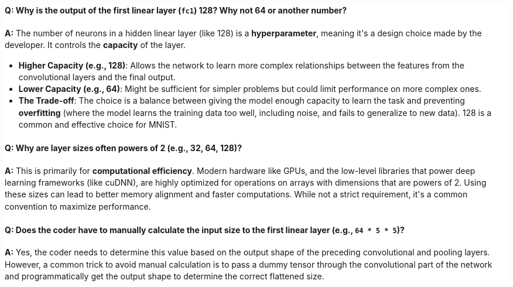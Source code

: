 #### Q: Why is the output of the first linear layer (`fc1`) 128? Why not 64 or another number?

**A:** The number of neurons in a hidden linear layer (like 128) is a **hyperparameter**, meaning it's a design choice made by the developer. It controls the **capacity** of the layer.
-   **Higher Capacity (e.g., 128)**: Allows the network to learn more complex relationships between the features from the convolutional layers and the final output.
-   **Lower Capacity (e.g., 64)**: Might be sufficient for simpler problems but could limit performance on more complex ones.
-   **The Trade-off**: The choice is a balance between giving the model enough capacity to learn the task and preventing **overfitting** (where the model learns the training data too well, including noise, and fails to generalize to new data). 128 is a common and effective choice for MNIST.

#### Q: Why are layer sizes often powers of 2 (e.g., 32, 64, 128)?

**A:** This is primarily for **computational efficiency**. Modern hardware like GPUs, and the low-level libraries that power deep learning frameworks (like cuDNN), are highly optimized for operations on arrays with dimensions that are powers of 2. Using these sizes can lead to better memory alignment and faster computations. While not a strict requirement, it's a common convention to maximize performance.

#### Q: Does the coder have to manually calculate the input size to the first linear layer (e.g., `64 * 5 * 5`)?

**A:** Yes, the coder needs to determine this value based on the output shape of the preceding convolutional and pooling layers. However, a common trick to avoid manual calculation is to pass a dummy tensor through the convolutional part of the network and programmatically get the output shape to determine the correct flattened size.
